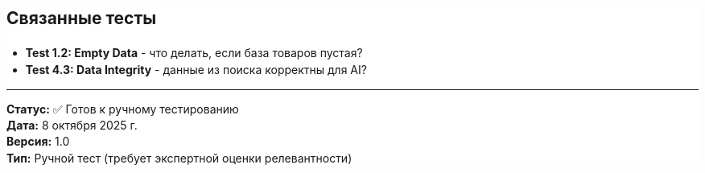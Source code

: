 
## Связанные тесты

- **Test 1.2: Empty Data** - что делать, если база товаров пустая?
- **Test 4.3: Data Integrity** - данные из поиска корректны для AI?

---

**Статус:** ✅ Готов к ручному тестированию  
**Дата:** 8 октября 2025 г.  
**Версия:** 1.0  
**Тип:** Ручной тест (требует экспертной оценки релевантности)
